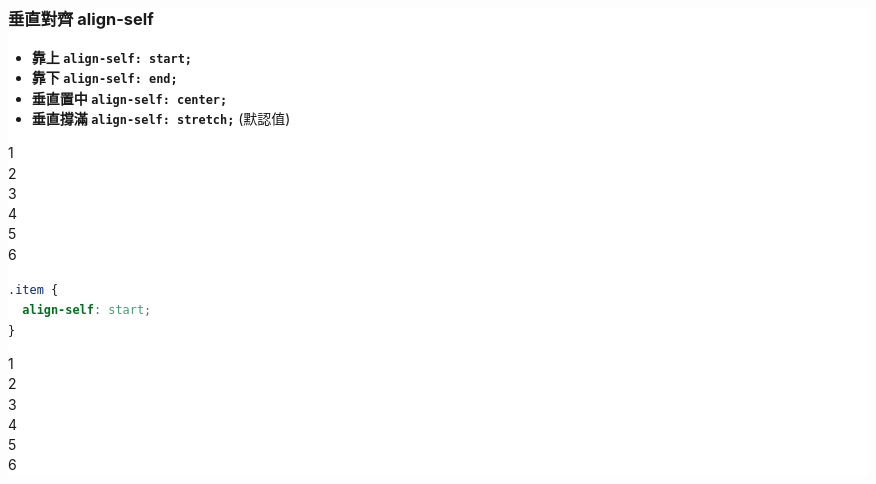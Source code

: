 ### 垂直對齊 align-self
- **靠上 `align-self: start;`**
- **靠下 `align-self: end;`**
- **垂直置中 `align-self: center;`**
- **垂直撐滿 `align-self: stretch;`** (默認值)

<div class="grid-item-container grid-item-rows-cols-1 bg-base gap-1 outside-border">
  <div class="white--text p-relative black">
    <div class="box content-center orange w-100 h-30">1</div>
  </div>
  <div class="white--text p-relative black">
    <div class="box content-center orange w-100 h-30">2</div>
  </div>
  <div class="white--text p-relative black">
    <div class="box content-center orange w-100 h-30">3</div>
  </div>
  <div class="white--text p-relative black">
    <div class="box content-center orange w-100 h-30">4</div>
  </div>
  <div class="white--text p-relative black">
    <div class="box content-center orange w-100 h-30">5</div>
  </div>
  <div class="white--text p-relative black">
    <div class="box content-center orange w-100 h-30">6</div>
  </div>
</div>

```css
.item {
  align-self: start;
}
```

<div class="grid-item-container grid-item-rows-cols-1 bg-base gap-1 outside-border">
  <div class="white--text p-relative black">
    <div class="box content-center orange p-absolute h-30 w-100 bottom-0 right-0">1</div>
  </div>
  <div class="white--text p-relative black">
    <div class="box content-center orange p-absolute h-30 w-100 bottom-0 right-0">2</div>
  </div>
  <div class="white--text p-relative black">
    <div class="box content-center orange p-absolute h-30 w-100 bottom-0 right-0">3</div>
  </div>
  <div class="white--text p-relative black">
    <div class="box content-center orange p-absolute h-30 w-100 bottom-0 right-0">4</div>
  </div>
  <div class="white--text p-relative black">
    <div class="box content-center orange p-absolute h-30 w-100 bottom-0 right-0">5</div>
  </div>
  <div class="white--text p-relative black">
    <div class="box content-center orange p-absolute h-30 w-100 bottom-0 right-0">6</div>
  </div>
</div>

